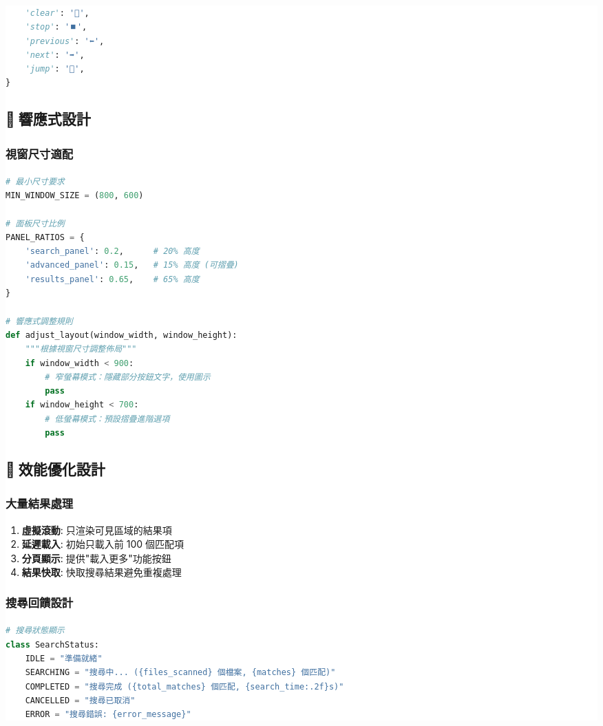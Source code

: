 ```python
    'clear': '🚫',
    'stop': '⏹️',
    'previous': '⬅️',
    'next': '➡️',
    'jump': '🎯',
}
```

## 📱 響應式設計

### 視窗尺寸適配
```python
# 最小尺寸要求
MIN_WINDOW_SIZE = (800, 600)

# 面板尺寸比例
PANEL_RATIOS = {
    'search_panel': 0.2,      # 20% 高度
    'advanced_panel': 0.15,   # 15% 高度 (可摺疊)
    'results_panel': 0.65,    # 65% 高度
}

# 響應式調整規則
def adjust_layout(window_width, window_height):
    """根據視窗尺寸調整佈局"""
    if window_width < 900:
        # 窄螢幕模式：隱藏部分按鈕文字，使用圖示
        pass
    if window_height < 700:
        # 低螢幕模式：預設摺疊進階選項
        pass
```

## 🚀 效能優化設計

### 大量結果處理
1. **虛擬滾動**: 只渲染可見區域的結果項
2. **延遲載入**: 初始只載入前 100 個匹配項
3. **分頁顯示**: 提供"載入更多"功能按鈕
4. **結果快取**: 快取搜尋結果避免重複處理

### 搜尋回饋設計
```python
# 搜尋狀態顯示
class SearchStatus:
    IDLE = "準備就緒"
    SEARCHING = "搜尋中... ({files_scanned} 個檔案, {matches} 個匹配)"
    COMPLETED = "搜尋完成 ({total_matches} 個匹配, {search_time:.2f}s)"
    CANCELLED = "搜尋已取消"
    ERROR = "搜尋錯誤: {error_message}"
```
